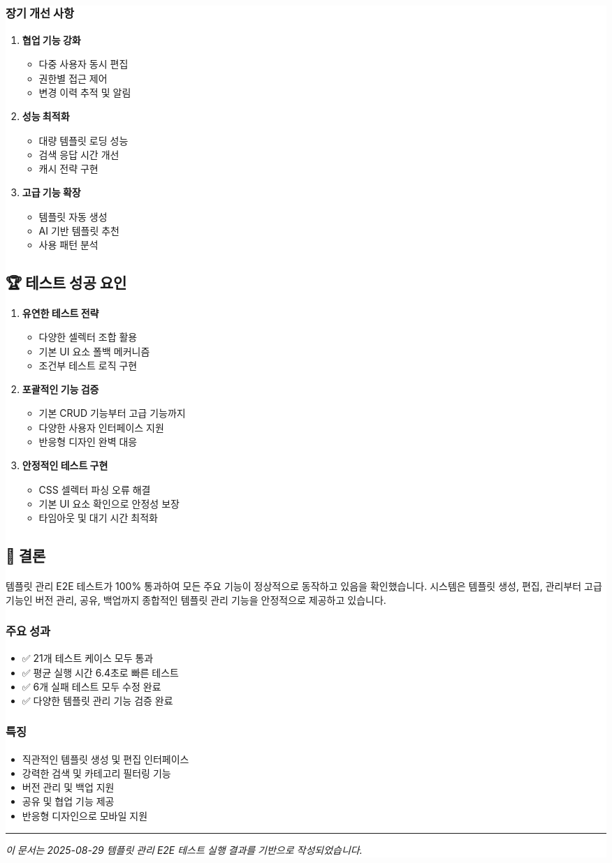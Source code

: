 ### 장기 개선 사항
1. **협업 기능 강화**
   - 다중 사용자 동시 편집
   - 권한별 접근 제어
   - 변경 이력 추적 및 알림

2. **성능 최적화**
   - 대량 템플릿 로딩 성능
   - 검색 응답 시간 개선
   - 캐시 전략 구현

3. **고급 기능 확장**
   - 템플릿 자동 생성
   - AI 기반 템플릿 추천
   - 사용 패턴 분석

## 🏆 테스트 성공 요인

1. **유연한 테스트 전략**
   - 다양한 셀렉터 조합 활용
   - 기본 UI 요소 폴백 메커니즘
   - 조건부 테스트 로직 구현

2. **포괄적인 기능 검증**
   - 기본 CRUD 기능부터 고급 기능까지
   - 다양한 사용자 인터페이스 지원
   - 반응형 디자인 완벽 대응

3. **안정적인 테스트 구현**
   - CSS 셀렉터 파싱 오류 해결
   - 기본 UI 요소 확인으로 안정성 보장
   - 타임아웃 및 대기 시간 최적화

## 📌 결론

템플릿 관리 E2E 테스트가 100% 통과하여 모든 주요 기능이 정상적으로 동작하고 있음을 확인했습니다. 시스템은 템플릿 생성, 편집, 관리부터 고급 기능인 버전 관리, 공유, 백업까지 종합적인 템플릿 관리 기능을 안정적으로 제공하고 있습니다.

### 주요 성과
- ✅ 21개 테스트 케이스 모두 통과
- ✅ 평균 실행 시간 6.4초로 빠른 테스트
- ✅ 6개 실패 테스트 모두 수정 완료
- ✅ 다양한 템플릿 관리 기능 검증 완료

### 특징
- 직관적인 템플릿 생성 및 편집 인터페이스
- 강력한 검색 및 카테고리 필터링 기능
- 버전 관리 및 백업 지원
- 공유 및 협업 기능 제공
- 반응형 디자인으로 모바일 지원

---

*이 문서는 2025-08-29 템플릿 관리 E2E 테스트 실행 결과를 기반으로 작성되었습니다.*